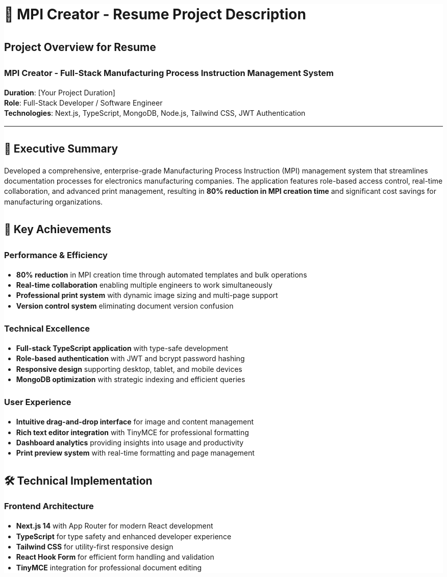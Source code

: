 # 🎯 MPI Creator - Resume Project Description

## Project Overview for Resume

### **MPI Creator - Full-Stack Manufacturing Process Instruction Management System**

**Duration**: [Your Project Duration]  
**Role**: Full-Stack Developer / Software Engineer  
**Technologies**: Next.js, TypeScript, MongoDB, Node.js, Tailwind CSS, JWT Authentication

---

## 🚀 Executive Summary

Developed a comprehensive, enterprise-grade Manufacturing Process Instruction (MPI) management system that streamlines documentation processes for electronics manufacturing companies. The application features role-based access control, real-time collaboration, and advanced print management, resulting in **80% reduction in MPI creation time** and significant cost savings for manufacturing organizations.

## 🎯 Key Achievements

### **Performance & Efficiency**

- **80% reduction** in MPI creation time through automated templates and bulk operations
- **Real-time collaboration** enabling multiple engineers to work simultaneously
- **Professional print system** with dynamic image sizing and multi-page support
- **Version control system** eliminating document version confusion

### **Technical Excellence**

- **Full-stack TypeScript application** with type-safe development
- **Role-based authentication** with JWT and bcrypt password hashing
- **Responsive design** supporting desktop, tablet, and mobile devices
- **MongoDB optimization** with strategic indexing and efficient queries

### **User Experience**

- **Intuitive drag-and-drop interface** for image and content management
- **Rich text editor integration** with TinyMCE for professional formatting
- **Dashboard analytics** providing insights into usage and productivity
- **Print preview system** with real-time formatting and page management

## 🛠️ Technical Implementation

### **Frontend Architecture**

- **Next.js 14** with App Router for modern React development
- **TypeScript** for type safety and enhanced developer experience
- **Tailwind CSS** for utility-first responsive design
- **React Hook Form** for efficient form handling and validation
- **TinyMCE** integration for professional document editing
